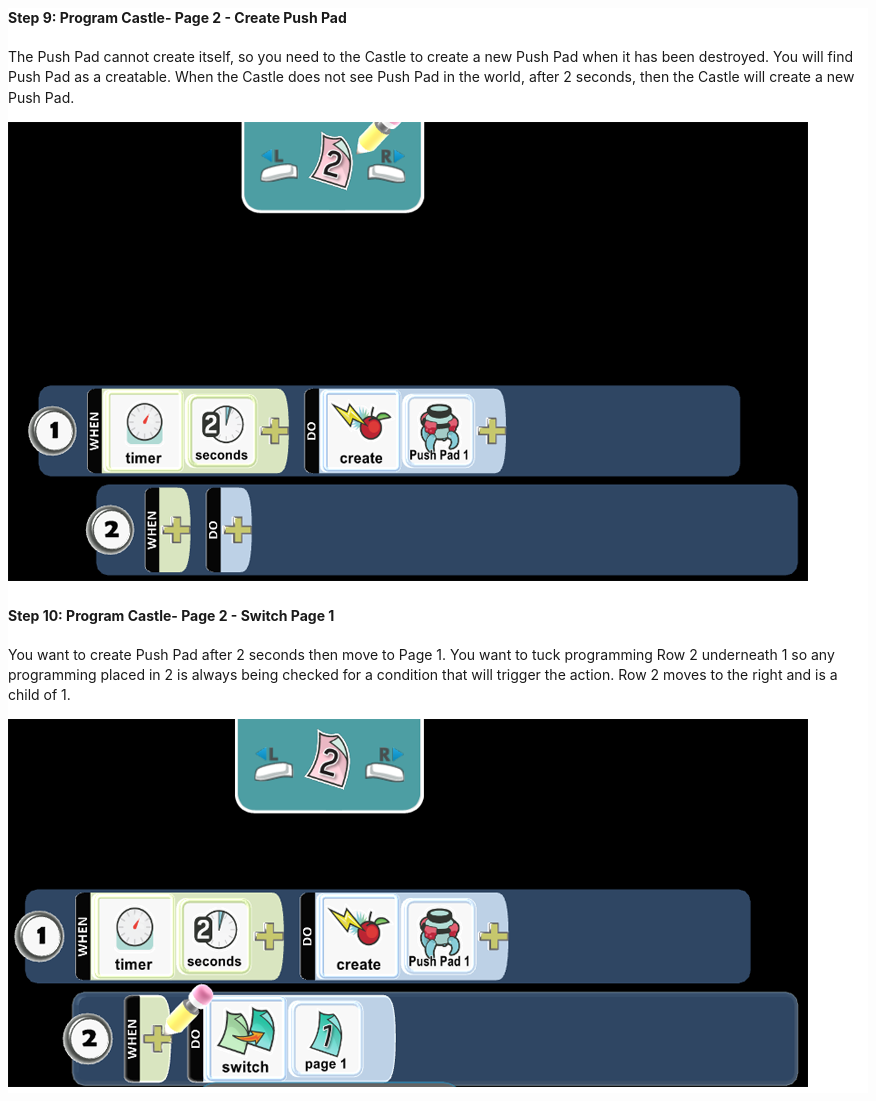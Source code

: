#### Step 9: Program Castle- Page 2 - Create Push Pad

The Push Pad cannot create itself, so you need to the Castle to create a new Push Pad when it has been destroyed. You will find Push Pad as a creatable. When the Castle does not see Push Pad in the world, after 2 seconds, then the Castle will create a new Push Pad.

![Timer](t17a1.png)

#### Step 10: Program Castle- Page 2 - Switch Page 1

You want to create Push Pad after 2 seconds then move to Page 1. You want to tuck programming Row 2 underneath 1 so any programming placed in 2 is always being checked for a condition that will trigger the action. Row 2 moves to the right and is a child of 1.

![Switch to Page 1](t18.png)
